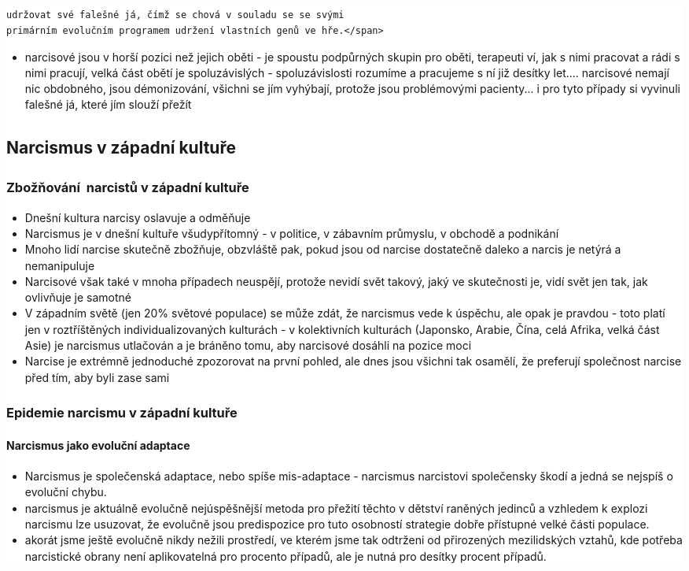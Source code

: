     udržovat své falešné já, čímž se chová v souladu se se svými
    primárním evolučním programem udržení vlastních genů ve hře.</span>
  - <span class="c3">narcisové jsou v horší pozici než jejich oběti - je
    spoustu podpůrných skupin pro oběti, terapeuti ví, jak s nimi
    pracovat a rádi s nimi pracují, velká část obětí je spoluzávislých -
    spoluzávislosti rozumíme a pracujeme s ní již desítky let....
    narcisové nemají nic obdobného, jsou démonizování, všichni se jím
    vyhýbají, protože jsou problémovými pacienty... i pro tyto případy
    si vyvinuli falešné já, které jím slouží přežít</span>

## <span>Narcismus v západní kultuře</span>

### <span>Zbožňování</span> <span class="c0"> narcistů v západní kultuře</span>

  - <span class="c3">Dnešní kultura narcisy oslavuje a odměňuje</span>
  - <span class="c3">Narcismus je v dnešní kultuře všudypřítomný - v
    politice, v zábavním průmyslu, v obchodě a podnikání</span>
  - <span class="c3">Mnoho lidí narcise skutečně zbožňuje, obzvláště
    pak, pokud jsou od narcise dostatečně daleko a narcis je netýrá a
    nemanipuluje</span>
  - <span class="c3">Narcisové však také v mnoha případech neuspějí,
    protože nevidí svět takový, jaký ve skutečnosti je, vidí svět jen
    tak, jak ovlivňuje je samotné</span>
  - <span class="c3">V západním světě (jen 20% světové populace) se může
    zdát, že narcismus vede k úspěchu, ale opak je pravdou - toto platí
    jen v roztříštěných individualizovaných kulturách - v kolektivních
    kulturách (Japonsko, Arabie, Čína, celá Afrika, velká část Asie) je
    narcismus utlačován a je bráněno tomu, aby narcisové dosáhli na
    pozice moci</span>
  - <span class="c3">Narcise je extrémně jednoduché zpozorovat na první
    pohled, ale dnes jsou všichni tak osamělí, že preferují společnost
    narcise před tím, aby byli zase sami</span>

### <span class="c0">Epidemie narcismu v západní kultuře</span>

#### <span class="c16">Narcismus jako evoluční adaptace</span>

  - <span class="c3">Narcismus je společenská adaptace, nebo spíše
    mis-adaptace - narcismus narcistovi společensky škodí a jedná se
    nejspíš o evoluční chybu. </span>
  - <span class="c3">narcismus je aktuálně evolučně nejúspěšnější metoda
    pro přežití těchto v dětství raněných jedinců a vzhledem k explozi
    narcismu lze usuzovat, že evolučně jsou predispozice pro tuto
    osobností strategie dobře přístupné velké části populace. </span>
  - <span class="c3">akorát jsme ještě evolučně nikdy nežili prostředí,
    ve kterém jsme tak odtrženi od přirozených mezilidských vztahů, kde
    potřeba narcistické obrany není aplikovatelná pro procento případů,
    ale je nutná pro desítky procent případů.</span>
